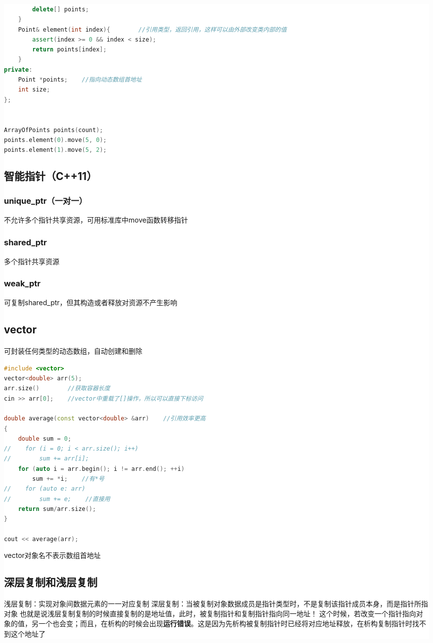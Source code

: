 ```C++
        delete[] points;
    }
    Point& element(int index){        //引用类型，返回引用，这样可以由外部改变类内部的值
        assert(index >= 0 && index < size);
        return points[index];
    }
private:
    Point *points;    //指向动态数组首地址
    int size;
};


ArrayOfPoints points(count);
points.element(0).move(5, 0);
points.element(1).move(5, 2);
```
## 智能指针（C++11）
### unique_ptr（一对一）
不允许多个指针共享资源，可用标准库中move函数转移指针
### shared_ptr
多个指针共享资源
### weak_ptr
可复制shared_ptr，但其构造或者释放对资源不产生影响
## vector
可封装任何类型的动态数组，自动创建和删除
```C++
#include <vector>
vector<double> arr(5);
arr.size()        //获取容器长度
cin >> arr[0];    //vector中重载了[]操作，所以可以直接下标访问

double average(const vector<double> &arr)    //引用效率更高
{
    double sum = 0;
//    for (i = 0; i < arr.size(); i++)
//        sum += arr[i];
    for (auto i = arr.begin(); i != arr.end(); ++i)
        sum += *i;    //有*号
//    for (auto e: arr)
//        sum += e;    //直接用
    return sum/arr.size();
}

cout << average(arr);
```
vector对象名不表示数组首地址
## 深层复制和浅层复制
浅层复制：实现对象间数据元素的一一对应复制
深层复制：当被复制对象数据成员是指针类型时，不是复制该指针成员本身，而是指针所指对象
也就是说浅层复制复制的时候直接复制的是地址值，此时，被复制指针和复制指针指向同一地址！
这个时候，若改变一个指针指向对象的值，另一个也会变；而且，在析构的时候会出现**运行错误**。这是因为先析构被复制指针时已经将对应地址释放，在析构复制指针时找不到这个地址了
